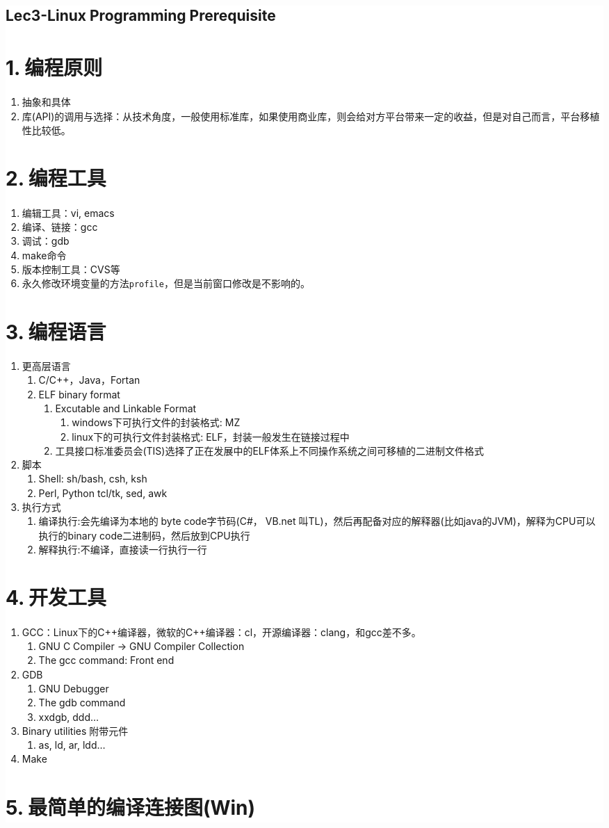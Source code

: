 Lec3-Linux Programming Prerequisite
---

# 1. 编程原则
1. 抽象和具体
2. 库(API)的调用与选择：从技术角度，一般使用标准库，如果使用商业库，则会给对方平台带来一定的收益，但是对自己而言，平台移植性比较低。

# 2. 编程工具
1. 编辑工具：vi, emacs
2. 编译、链接：gcc
3. 调试：gdb
4. make命令
5. 版本控制工具：CVS等
6. 永久修改环境变量的方法`profile`，但是当前窗口修改是不影响的。

# 3. 编程语言
1. 更高层语言
   1. C/C++，Java，Fortan
   2. ELF binary format
      1. Excutable and Linkable Format
         1. windows下可执行文件的封装格式: MZ
         2. linux下的可执行文件封装格式: ELF，封装一般发生在链接过程中
      2. 工具接口标准委员会(TIS)选择了正在发展中的ELF体系上不同操作系统之间可移植的二进制文件格式
2. 脚本
   1. Shell: sh/bash, csh, ksh
   2. Perl, Python tcl/tk, sed, awk
3. 执行方式
   1. 编译执行:会先编译为本地的 byte code字节码(C#， VB.net 叫TL)，然后再配备对应的解释器(比如java的JVM)，解释为CPU可以执行的binary code二进制码，然后放到CPU执行
   2. 解释执行:不编译，直接读一行执行一行

# 4. 开发工具
1. GCC：Linux下的C++编译器，微软的C++编译器：cl，开源编译器：clang，和gcc差不多。
   1. GNU C Compiler -> GNU Compiler Collection
   2. The gcc command: Front end
2. GDB
   1. GNU Debugger
   2. The gdb command
   3. xxdgb, ddd…
3. Binary utilities 附带元件
   1. as, ld, ar, ldd…
4. Make

# 5. 最简单的编译连接图(Win)